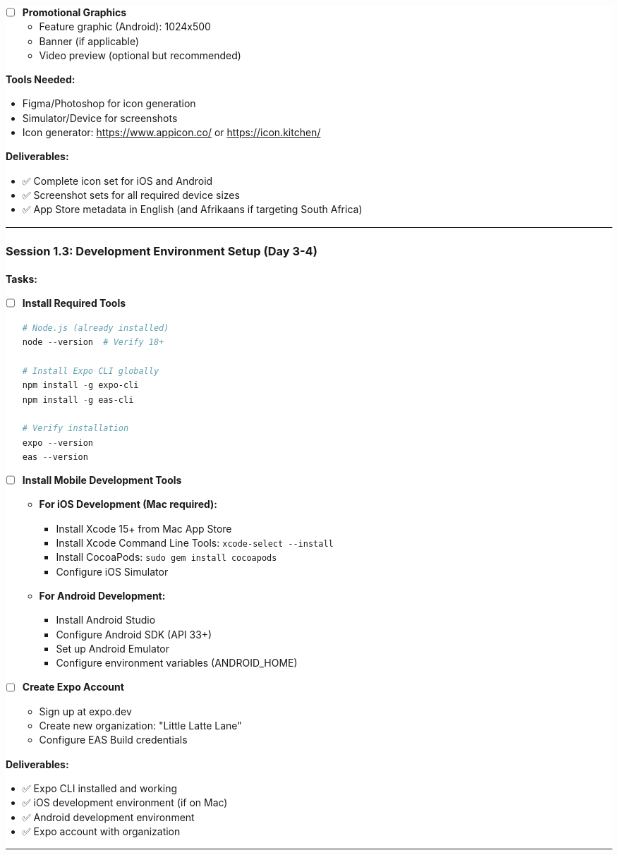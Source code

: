 - [ ] **Promotional Graphics**
  - Feature graphic (Android): 1024x500
  - Banner (if applicable)
  - Video preview (optional but recommended)

**Tools Needed:**
- Figma/Photoshop for icon generation
- Simulator/Device for screenshots
- Icon generator: https://www.appicon.co/ or https://icon.kitchen/

**Deliverables:**
- ✅ Complete icon set for iOS and Android
- ✅ Screenshot sets for all required device sizes
- ✅ App Store metadata in English (and Afrikaans if targeting South Africa)

---

### Session 1.3: Development Environment Setup (Day 3-4)
**Tasks:**
- [ ] **Install Required Tools**
  ```powershell
  # Node.js (already installed)
  node --version  # Verify 18+
  
  # Install Expo CLI globally
  npm install -g expo-cli
  npm install -g eas-cli
  
  # Verify installation
  expo --version
  eas --version
  ```

- [ ] **Install Mobile Development Tools**
  - **For iOS Development (Mac required):**
    - Install Xcode 15+ from Mac App Store
    - Install Xcode Command Line Tools: `xcode-select --install`
    - Install CocoaPods: `sudo gem install cocoapods`
    - Configure iOS Simulator
  
  - **For Android Development:**
    - Install Android Studio
    - Configure Android SDK (API 33+)
    - Set up Android Emulator
    - Configure environment variables (ANDROID_HOME)

- [ ] **Create Expo Account**
  - Sign up at expo.dev
  - Create new organization: "Little Latte Lane"
  - Configure EAS Build credentials

**Deliverables:**
- ✅ Expo CLI installed and working
- ✅ iOS development environment (if on Mac)
- ✅ Android development environment
- ✅ Expo account with organization

---